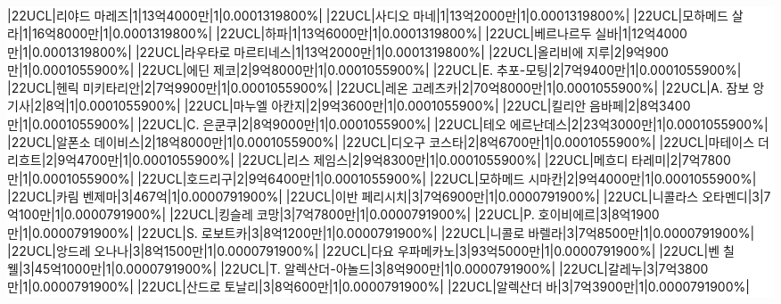|22UCL|리야드 마레즈|1|13억4000만|1|0.0001319800%|
|22UCL|사디오 마네|1|13억2000만|1|0.0001319800%|
|22UCL|모하메드 살라|1|16억8000만|1|0.0001319800%|
|22UCL|하파|1|13억6000만|1|0.0001319800%|
|22UCL|베르나르두 실바|1|12억4000만|1|0.0001319800%|
|22UCL|라우타로 마르티네스|1|13억2000만|1|0.0001319800%|
|22UCL|올리비에 지루|2|9억900만|1|0.0001055900%|
|22UCL|에딘 제코|2|9억8000만|1|0.0001055900%|
|22UCL|E. 추포-모팅|2|7억9400만|1|0.0001055900%|
|22UCL|헨릭 미키타리안|2|7억9900만|1|0.0001055900%|
|22UCL|레온 고레츠카|2|70억8000만|1|0.0001055900%|
|22UCL|A. 잠보 앙기사|2|8억|1|0.0001055900%|
|22UCL|마누엘 아칸지|2|9억3600만|1|0.0001055900%|
|22UCL|킬리안 음바페|2|8억3400만|1|0.0001055900%|
|22UCL|C. 은쿤쿠|2|8억9000만|1|0.0001055900%|
|22UCL|테오 에르난데스|2|23억3000만|1|0.0001055900%|
|22UCL|알폰소 데이비스|2|18억8000만|1|0.0001055900%|
|22UCL|디오구 코스타|2|8억6700만|1|0.0001055900%|
|22UCL|마테이스 더리흐트|2|9억4700만|1|0.0001055900%|
|22UCL|리스 제임스|2|9억8300만|1|0.0001055900%|
|22UCL|메흐디 타레미|2|7억7800만|1|0.0001055900%|
|22UCL|호드리구|2|9억6400만|1|0.0001055900%|
|22UCL|모하메드 시마칸|2|9억4000만|1|0.0001055900%|
|22UCL|카림 벤제마|3|467억|1|0.0000791900%|
|22UCL|이반 페리시치|3|7억6900만|1|0.0000791900%|
|22UCL|니콜라스 오타멘디|3|7억100만|1|0.0000791900%|
|22UCL|킹슬레 코망|3|7억7800만|1|0.0000791900%|
|22UCL|P. 호이비에르|3|8억1900만|1|0.0000791900%|
|22UCL|S. 로보트카|3|8억1200만|1|0.0000791900%|
|22UCL|니콜로 바렐라|3|7억8500만|1|0.0000791900%|
|22UCL|앙드레 오나나|3|8억1500만|1|0.0000791900%|
|22UCL|다요 우파메카노|3|93억5000만|1|0.0000791900%|
|22UCL|벤 칠웰|3|45억1000만|1|0.0000791900%|
|22UCL|T. 알렉산더-아놀드|3|8억900만|1|0.0000791900%|
|22UCL|갈레누|3|7억3800만|1|0.0000791900%|
|22UCL|산드로 토날리|3|8억600만|1|0.0000791900%|
|22UCL|알렉산더 바|3|7억3900만|1|0.0000791900%|